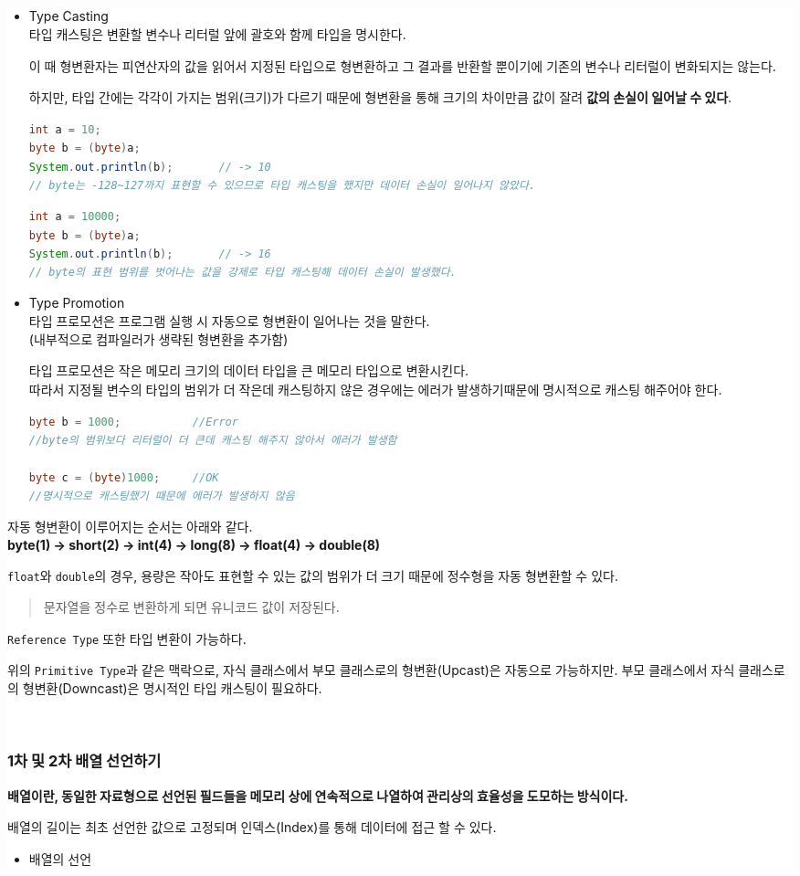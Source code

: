 - Type Casting  
타입 캐스팅은 변환할 변수나 리터럴 앞에 괄호와 함께 타입을 명시한다.

    이 때 형변환자는 피연산자의 값을 읽어서 지정된 타입으로 형변환하고 그 결과를 반환할 뿐이기에 기존의 변수나 리터럴이 변화되지는 않는다.

    하지만, 타입 간에는 각각이 가지는 범위(크기)가 다르기 때문에 형변환을 통해 크기의 차이만큼 값이 잘려 **값의 손실이 일어날 수 있다**.

    ```java
    int a = 10;
    byte b = (byte)a;
    System.out.println(b);       // -> 10
    // byte는 -128~127까지 표현할 수 있으므로 타입 캐스팅을 했지만 데이터 손실이 일어나지 않았다.
    ```

    ```java
    int a = 10000;
    byte b = (byte)a;
    System.out.println(b);       // -> 16
    // byte의 표현 범위를 벗어나는 값을 강제로 타입 캐스팅해 데이터 손실이 발생했다.
    ```

- Type Promotion  
  타입 프로모션은 프로그램 실행 시 자동으로 형변환이 일어나는 것을 말한다.  
  (내부적으로 컴파일러가 생략된 형변환을 추가함)  

  타입 프로모션은 작은 메모리 크기의 데이터 타입을 큰 메모리 타입으로 변환시킨다.  
  따라서 지정될 변수의 타입의 범위가 더 작은데 캐스팅하지 않은 경우에는 에러가 발생하기때문에 명시적으로 캐스팅 해주어야 한다.

  ```java
  byte b = 1000;           //Error
  //byte의 범위보다 리터럴이 더 큰데 캐스팅 해주지 않아서 에러가 발생함

  byte c = (byte)1000;     //OK
  //명시적으로 캐스팅했기 때문에 에러가 발생하지 않음
  ```

자동 형변환이 이루어지는 순서는 아래와 같다.  
**byte(1) -> short(2) -> int(4) -> long(8) -> float(4) -> double(8)**

`float`와 `double`의 경우, 용량은 작아도 표현할 수 있는 값의 범위가 더 크기 때문에 정수형을 자동 형변환할 수 있다.  

>문자열을 정수로 변환하게 되면 유니코드 값이 저장된다.

`Reference Type` 또한 타입 변환이 가능하다.  

위의 `Primitive Type`과 같은 맥락으로, 자식 클래스에서 부모 클래스로의 형변환(Upcast)은 자동으로 가능하지만.  부모 클래스에서 자식 클래스로의 형변환(Downcast)은 명시적인 타입 캐스팅이 필요하다. 

<br>

### **1차 및 2차 배열 선언하기**

**배열이란, 동일한 자료형으로 선언된 필드들을 메모리 상에 연속적으로 나열하여 관리상의 효율성을 도모하는 방식이다.**  

 배열의 길이는 최초 선언한 값으로 고정되며 인덱스(Index)를 통해 데이터에 접근 할 수 있다.  


- 배열의 선언 
